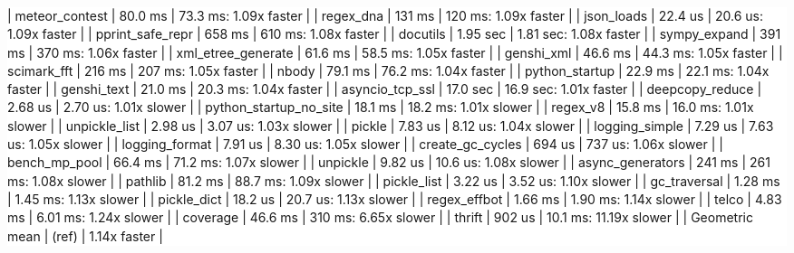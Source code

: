 | meteor_contest           | 80.0 ms                                                         | 73.3 ms: 1.09x faster                                                           |
| regex_dna                | 131 ms                                                          | 120 ms: 1.09x faster                                                            |
| json_loads               | 22.4 us                                                         | 20.6 us: 1.09x faster                                                           |
| pprint_safe_repr         | 658 ms                                                          | 610 ms: 1.08x faster                                                            |
| docutils                 | 1.95 sec                                                        | 1.81 sec: 1.08x faster                                                          |
| sympy_expand             | 391 ms                                                          | 370 ms: 1.06x faster                                                            |
| xml_etree_generate       | 61.6 ms                                                         | 58.5 ms: 1.05x faster                                                           |
| genshi_xml               | 46.6 ms                                                         | 44.3 ms: 1.05x faster                                                           |
| scimark_fft              | 216 ms                                                          | 207 ms: 1.05x faster                                                            |
| nbody                    | 79.1 ms                                                         | 76.2 ms: 1.04x faster                                                           |
| python_startup           | 22.9 ms                                                         | 22.1 ms: 1.04x faster                                                           |
| genshi_text              | 21.0 ms                                                         | 20.3 ms: 1.04x faster                                                           |
| asyncio_tcp_ssl          | 17.0 sec                                                        | 16.9 sec: 1.01x faster                                                          |
| deepcopy_reduce          | 2.68 us                                                         | 2.70 us: 1.01x slower                                                           |
| python_startup_no_site   | 18.1 ms                                                         | 18.2 ms: 1.01x slower                                                           |
| regex_v8                 | 15.8 ms                                                         | 16.0 ms: 1.01x slower                                                           |
| unpickle_list            | 2.98 us                                                         | 3.07 us: 1.03x slower                                                           |
| pickle                   | 7.83 us                                                         | 8.12 us: 1.04x slower                                                           |
| logging_simple           | 7.29 us                                                         | 7.63 us: 1.05x slower                                                           |
| logging_format           | 7.91 us                                                         | 8.30 us: 1.05x slower                                                           |
| create_gc_cycles         | 694 us                                                          | 737 us: 1.06x slower                                                            |
| bench_mp_pool            | 66.4 ms                                                         | 71.2 ms: 1.07x slower                                                           |
| unpickle                 | 9.82 us                                                         | 10.6 us: 1.08x slower                                                           |
| async_generators         | 241 ms                                                          | 261 ms: 1.08x slower                                                            |
| pathlib                  | 81.2 ms                                                         | 88.7 ms: 1.09x slower                                                           |
| pickle_list              | 3.22 us                                                         | 3.52 us: 1.10x slower                                                           |
| gc_traversal             | 1.28 ms                                                         | 1.45 ms: 1.13x slower                                                           |
| pickle_dict              | 18.2 us                                                         | 20.7 us: 1.13x slower                                                           |
| regex_effbot             | 1.66 ms                                                         | 1.90 ms: 1.14x slower                                                           |
| telco                    | 4.83 ms                                                         | 6.01 ms: 1.24x slower                                                           |
| coverage                 | 46.6 ms                                                         | 310 ms: 6.65x slower                                                            |
| thrift                   | 902 us                                                          | 10.1 ms: 11.19x slower                                                          |
| Geometric mean           | (ref)                                                           | 1.14x faster                                                                    |
